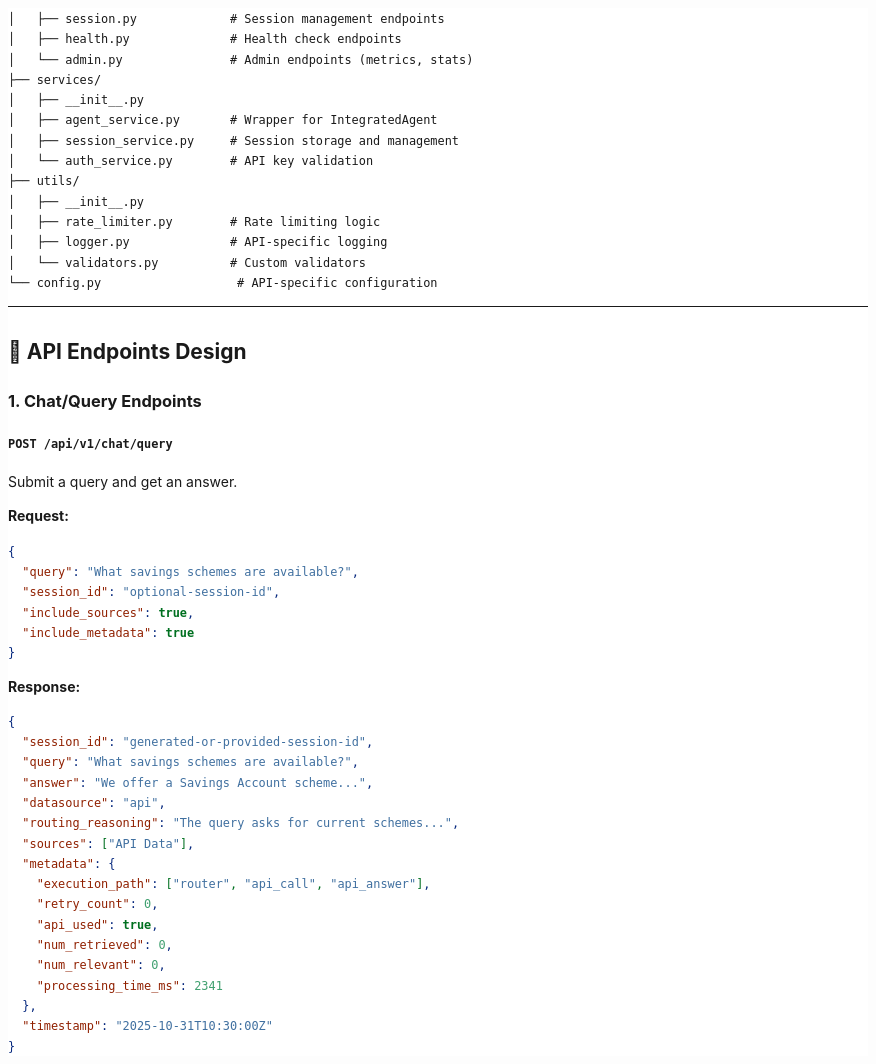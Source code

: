 ```
│   ├── session.py             # Session management endpoints
│   ├── health.py              # Health check endpoints
│   └── admin.py               # Admin endpoints (metrics, stats)
├── services/
│   ├── __init__.py
│   ├── agent_service.py       # Wrapper for IntegratedAgent
│   ├── session_service.py     # Session storage and management
│   └── auth_service.py        # API key validation
├── utils/
│   ├── __init__.py
│   ├── rate_limiter.py        # Rate limiting logic
│   ├── logger.py              # API-specific logging
│   └── validators.py          # Custom validators
└── config.py                   # API-specific configuration
```

---

## 🔌 API Endpoints Design

### 1. **Chat/Query Endpoints**

#### `POST /api/v1/chat/query`
Submit a query and get an answer.

**Request:**
```json
{
  "query": "What savings schemes are available?",
  "session_id": "optional-session-id",
  "include_sources": true,
  "include_metadata": true
}
```

**Response:**
```json
{
  "session_id": "generated-or-provided-session-id",
  "query": "What savings schemes are available?",
  "answer": "We offer a Savings Account scheme...",
  "datasource": "api",
  "routing_reasoning": "The query asks for current schemes...",
  "sources": ["API Data"],
  "metadata": {
    "execution_path": ["router", "api_call", "api_answer"],
    "retry_count": 0,
    "api_used": true,
    "num_retrieved": 0,
    "num_relevant": 0,
    "processing_time_ms": 2341
  },
  "timestamp": "2025-10-31T10:30:00Z"
}
```

